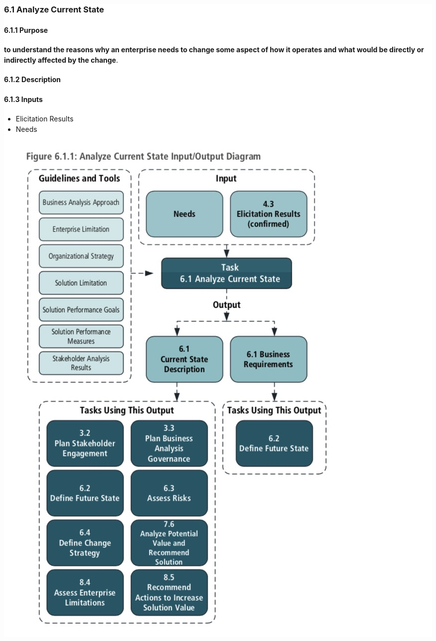 ### 6.1 Analyze Current State

#### 6.1.1 Purpose

**to understand the reasons why an enterprise needs to change some aspect of how it operates and what would be directly or indirectly affected by the change**.

#### 6.1.2 Description

#### 6.1.3 Inputs

* Elicitation Results
* Needs

![](img/6_03.jpg)